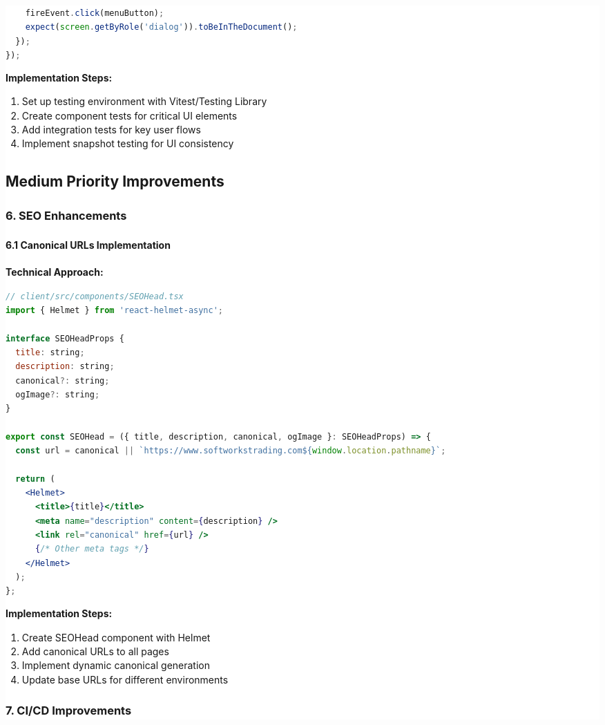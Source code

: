 ```typescript
    fireEvent.click(menuButton);
    expect(screen.getByRole('dialog')).toBeInTheDocument();
  });
});
```

**Implementation Steps:**
1. Set up testing environment with Vitest/Testing Library
2. Create component tests for critical UI elements
3. Add integration tests for key user flows
4. Implement snapshot testing for UI consistency

## Medium Priority Improvements

### 6. SEO Enhancements

#### 6.1 Canonical URLs Implementation

**Technical Approach:**
```jsx
// client/src/components/SEOHead.tsx
import { Helmet } from 'react-helmet-async';

interface SEOHeadProps {
  title: string;
  description: string;
  canonical?: string;
  ogImage?: string;
}

export const SEOHead = ({ title, description, canonical, ogImage }: SEOHeadProps) => {
  const url = canonical || `https://www.softworkstrading.com${window.location.pathname}`;
  
  return (
    <Helmet>
      <title>{title}</title>
      <meta name="description" content={description} />
      <link rel="canonical" href={url} />
      {/* Other meta tags */}
    </Helmet>
  );
};
```

**Implementation Steps:**
1. Create SEOHead component with Helmet
2. Add canonical URLs to all pages
3. Implement dynamic canonical generation
4. Update base URLs for different environments

### 7. CI/CD Improvements
